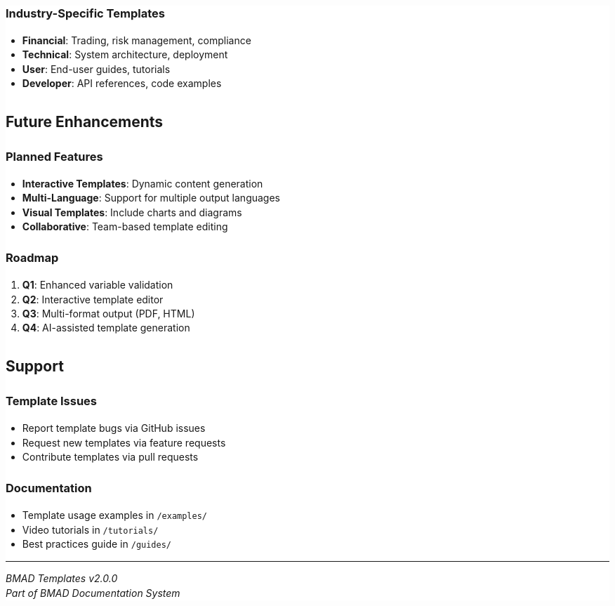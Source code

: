### Industry-Specific Templates
- **Financial**: Trading, risk management, compliance
- **Technical**: System architecture, deployment
- **User**: End-user guides, tutorials
- **Developer**: API references, code examples

## Future Enhancements

### Planned Features
- **Interactive Templates**: Dynamic content generation
- **Multi-Language**: Support for multiple output languages
- **Visual Templates**: Include charts and diagrams
- **Collaborative**: Team-based template editing

### Roadmap
1. **Q1**: Enhanced variable validation
2. **Q2**: Interactive template editor
3. **Q3**: Multi-format output (PDF, HTML)
4. **Q4**: AI-assisted template generation

## Support

### Template Issues
- Report template bugs via GitHub issues
- Request new templates via feature requests
- Contribute templates via pull requests

### Documentation
- Template usage examples in `/examples/`
- Video tutorials in `/tutorials/`
- Best practices guide in `/guides/`

---

*BMAD Templates v2.0.0*  
*Part of BMAD Documentation System*